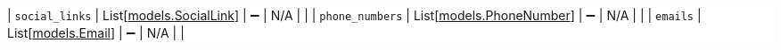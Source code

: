 | `social_links`                                                                                                                                                                                                                                                                                                               | List[[models.SocialLink](../models/sociallink.md)]                                                                                                                                                                                                                                                                           | :heavy_minus_sign:                                                                                                                                                                                                                                                                                                           | N/A                                                                                                                                                                                                                                                                                                                          |                                                                                                                                                                                                                                                                                                                              |
| `phone_numbers`                                                                                                                                                                                                                                                                                                              | List[[models.PhoneNumber](../models/phonenumber.md)]                                                                                                                                                                                                                                                                         | :heavy_minus_sign:                                                                                                                                                                                                                                                                                                           | N/A                                                                                                                                                                                                                                                                                                                          |                                                                                                                                                                                                                                                                                                                              |
| `emails`                                                                                                                                                                                                                                                                                                                     | List[[models.Email](../models/email.md)]                                                                                                                                                                                                                                                                                     | :heavy_minus_sign:                                                                                                                                                                                                                                                                                                           | N/A                                                                                                                                                                                                                                                                                                                          |                                                                                                                                                                                                                                                                                                                              |